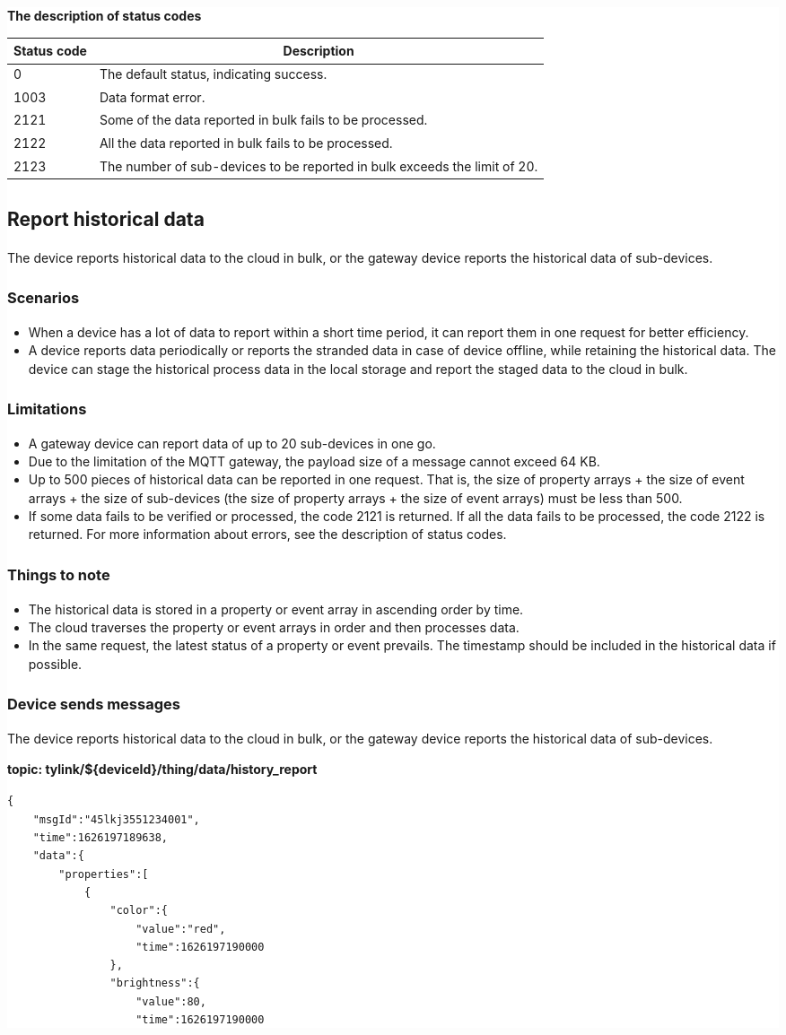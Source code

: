**The description of status codes**

| Status code | Description                                                  |
| ----------- | ------------------------------------------------------------ |
| 0           | The default status, indicating success.                      |
| 1003        | Data format error.                                           |
| 2121        | Some of the data reported in bulk fails to be processed.     |
| 2122        | All the data reported in bulk fails to be processed.         |
| 2123        | The number of sub-devices to be reported in bulk exceeds the limit of 20. |

## Report historical data

The device reports historical data to the cloud in bulk, or the gateway device reports the historical data of sub-devices.

### Scenarios

- When a device has a lot of data to report within a short time period, it can report them in one request for better efficiency.
- A device reports data periodically or reports the stranded data in  case of device offline, while retaining the historical data. The device  can stage the historical process data in the local storage and report  the staged data to the cloud in bulk.

### Limitations

- A gateway device can report data of up to 20 sub-devices in one go.
- Due to the limitation of the MQTT gateway, the payload size of a message cannot exceed 64 KB.
- Up to 500 pieces of historical data can be reported in one request.  That is, the size of property arrays + the size of event arrays + the  size of sub-devices (the size of property arrays + the size of event  arrays) must be less than 500.
- If some data fails to be verified or processed, the code 2121 is  returned. If all the data fails to be processed, the code 2122 is  returned. For more information about errors, see the description of  status codes.

### Things to note

- The historical data is stored in a property or event array in ascending order by time.
- The cloud traverses the property or event arrays in order and then processes data.
- In the same request, the latest status of a property or event  prevails. The timestamp should be included in the historical data if  possible.

### Device sends messages

The device reports historical data to the cloud in bulk, or the gateway device reports the historical data of sub-devices.

**topic: tylink/${deviceId}/thing/data/history_report**

```
{
    "msgId":"45lkj3551234001",
    "time":1626197189638,
    "data":{
        "properties":[
            {
                "color":{
                    "value":"red",
                    "time":1626197190000
                },
                "brightness":{
                    "value":80,
                    "time":1626197190000
```